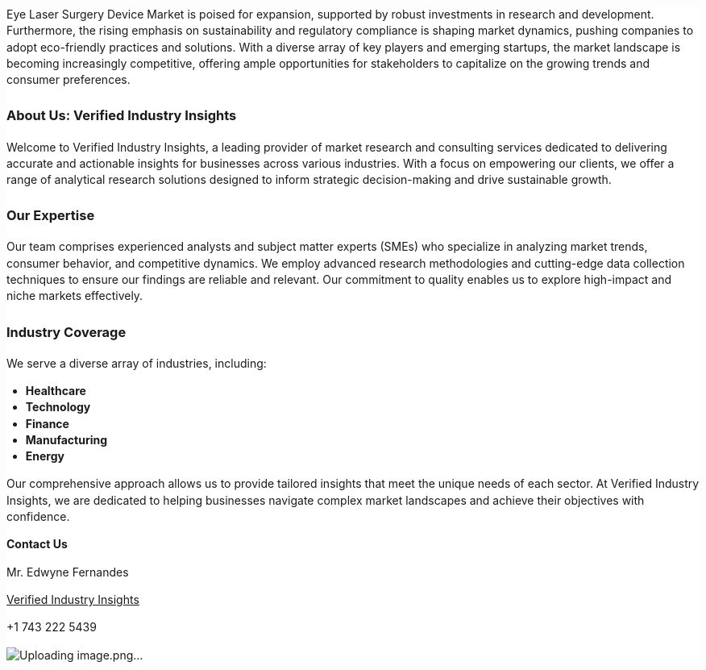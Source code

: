 Eye Laser Surgery Device Market is poised for expansion, supported by robust investments in research and development. Furthermore, the rising emphasis on sustainability and regulatory compliance is shaping market dynamics, pushing companies to adopt eco-friendly practices and solutions. With a diverse array of key players and emerging startups, the market landscape is becoming increasingly competitive, offering ample opportunities for stakeholders to capitalize on the growing trends and consumer preferences.</p><h3>About Us: Verified Industry Insights</h3><p>Welcome to Verified Industry Insights, a leading provider of market research and consulting services dedicated to delivering accurate and actionable insights for businesses across various industries. With a focus on empowering our clients, we offer a range of analytical research solutions designed to inform strategic decision-making and drive sustainable growth.</p><h3>Our Expertise</h3><p>Our team comprises experienced analysts and subject matter experts (SMEs) who specialize in analyzing market trends, consumer behavior, and competitive dynamics. We employ advanced research methodologies and cutting-edge data collection techniques to ensure our findings are reliable and relevant. Our commitment to quality enables us to explore high-impact and niche markets effectively.</p><h3>Industry Coverage</h3><p>We serve a diverse array of industries, including:</p><ul><li><strong>Healthcare</strong></li><li><strong>Technology</strong></li><li><strong>Finance</strong></li><li><strong>Manufacturing</strong></li><li><strong>Energy</strong></li></ul><p>Our comprehensive approach allows us to provide tailored insights that meet the unique needs of each sector. At Verified Industry Insights, we are dedicated to helping businesses navigate complex market landscapes and achieve their objectives with confidence.</p><p><strong>Contact Us</strong></p><p>Mr. Edwyne Fernandes</p><p><a href="https://www.verifiedindustryinsights.com/">Verified Industry Insights</a></p><p>+1 743 222 5439</p>
![Uploading image.png…]()
